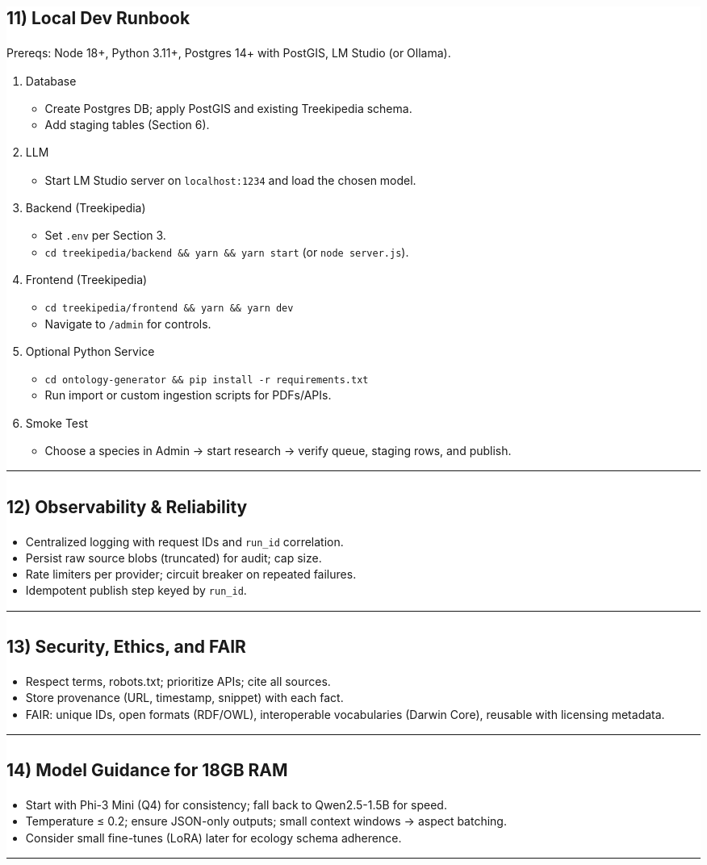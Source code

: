 
## 11) Local Dev Runbook

Prereqs: Node 18+, Python 3.11+, Postgres 14+ with PostGIS, LM Studio (or Ollama).

1) Database
   - Create Postgres DB; apply PostGIS and existing Treekipedia schema.
   - Add staging tables (Section 6).

2) LLM
   - Start LM Studio server on `localhost:1234` and load the chosen model.

3) Backend (Treekipedia)
   - Set `.env` per Section 3.
   - `cd treekipedia/backend && yarn && yarn start` (or `node server.js`).

4) Frontend (Treekipedia)
   - `cd treekipedia/frontend && yarn && yarn dev`
   - Navigate to `/admin` for controls.

5) Optional Python Service
   - `cd ontology-generator && pip install -r requirements.txt`
   - Run import or custom ingestion scripts for PDFs/APIs.

6) Smoke Test
   - Choose a species in Admin → start research → verify queue, staging rows, and publish.

---

## 12) Observability & Reliability

- Centralized logging with request IDs and `run_id` correlation.
- Persist raw source blobs (truncated) for audit; cap size.
- Rate limiters per provider; circuit breaker on repeated failures.
- Idempotent publish step keyed by `run_id`.

---

## 13) Security, Ethics, and FAIR

- Respect terms, robots.txt; prioritize APIs; cite all sources.
- Store provenance (URL, timestamp, snippet) with each fact.
- FAIR: unique IDs, open formats (RDF/OWL), interoperable vocabularies (Darwin Core), reusable with licensing metadata.

---

## 14) Model Guidance for 18GB RAM

- Start with Phi-3 Mini (Q4) for consistency; fall back to Qwen2.5-1.5B for speed.
- Temperature ≤ 0.2; ensure JSON-only outputs; small context windows → aspect batching.
- Consider small fine-tunes (LoRA) later for ecology schema adherence.

---
